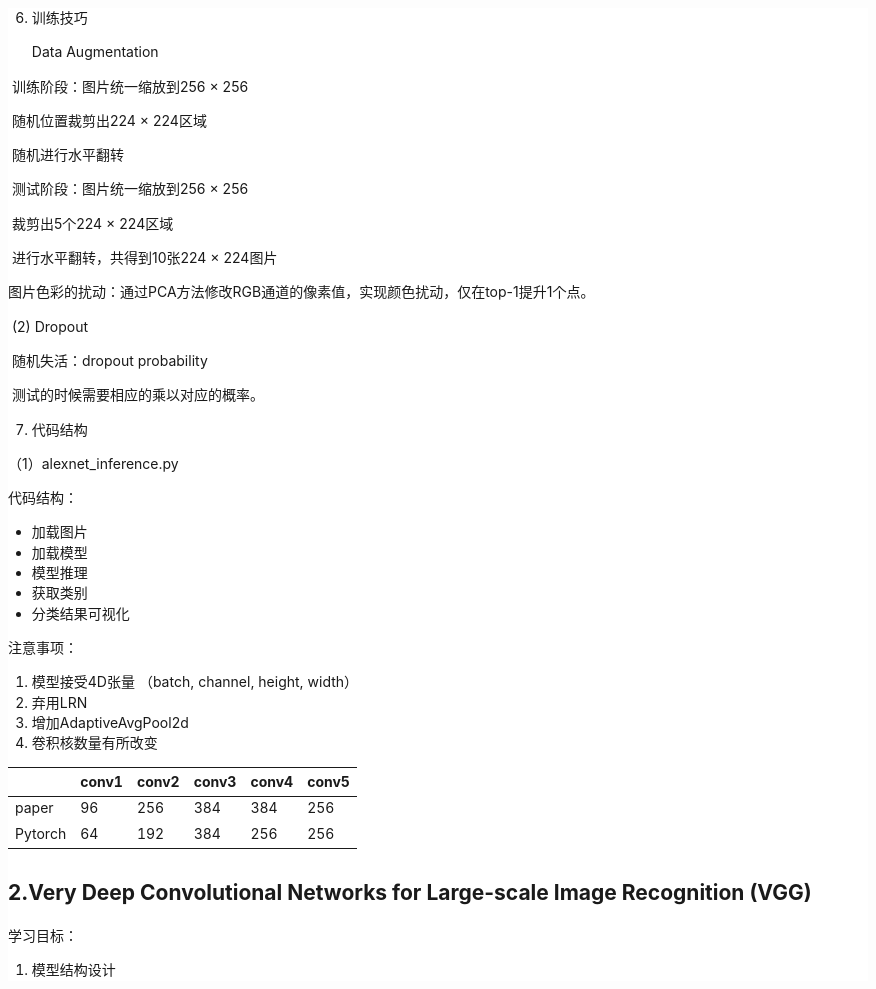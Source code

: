  

6. 训练技巧 

   Data Augmentation 

​       训练阶段：图片统一缩放到256 × 256 

​						  随机位置裁剪出224 × 224区域

​						  随机进行水平翻转

​	   测试阶段：图片统一缩放到256 × 256

​						  裁剪出5个224 × 224区域

​						  进行水平翻转，共得到10张224 × 224图片

​	  图片色彩的扰动：通过PCA方法修改RGB通道的像素值，实现颜色扰动，仅在top-1提升1个点。

​		(2)  Dropout

​		随机失活：dropout probability

​		测试的时候需要相应的乘以对应的概率。



7. 代码结构

（1）alexnet_inference.py

代码结构：

- 加载图片
- 加载模型
- 模型推理
- 获取类别
- 分类结果可视化

注意事项：

1. 模型接受4D张量 （batch, channel, height, width）
2. 弃用LRN
3. 增加AdaptiveAvgPool2d
4. 卷积核数量有所改变

|         | conv1 | conv2 | conv3 | conv4 | conv5 |
| ------- | ----- | ----- | ----- | ----- | ----- |
| paper   | 96    | 256   | 384   | 384   | 256   |
| Pytorch | 64    | 192   | 384   | 256   | 256   |



## 2.Very Deep Convolutional Networks for Large-scale Image Recognition (VGG)

学习目标：

1. 模型结构设计
